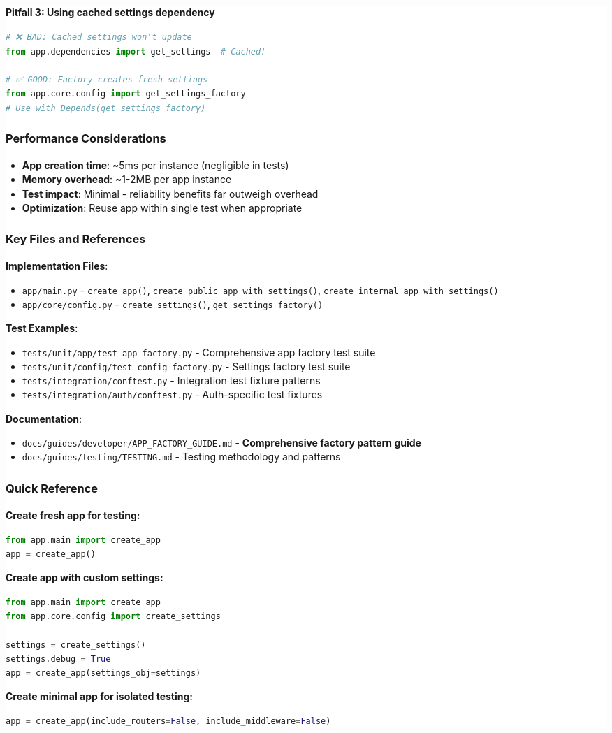 **Pitfall 3: Using cached settings dependency**
```python
# ❌ BAD: Cached settings won't update
from app.dependencies import get_settings  # Cached!

# ✅ GOOD: Factory creates fresh settings
from app.core.config import get_settings_factory
# Use with Depends(get_settings_factory)
```

### Performance Considerations

- **App creation time**: ~5ms per instance (negligible in tests)
- **Memory overhead**: ~1-2MB per app instance
- **Test impact**: Minimal - reliability benefits far outweigh overhead
- **Optimization**: Reuse app within single test when appropriate

### Key Files and References

**Implementation Files**:
- `app/main.py` - `create_app()`, `create_public_app_with_settings()`, `create_internal_app_with_settings()`
- `app/core/config.py` - `create_settings()`, `get_settings_factory()`

**Test Examples**:
- `tests/unit/app/test_app_factory.py` - Comprehensive app factory test suite
- `tests/unit/config/test_config_factory.py` - Settings factory test suite
- `tests/integration/conftest.py` - Integration test fixture patterns
- `tests/integration/auth/conftest.py` - Auth-specific test fixtures

**Documentation**:
- `docs/guides/developer/APP_FACTORY_GUIDE.md` - **Comprehensive factory pattern guide**
- `docs/guides/testing/TESTING.md` - Testing methodology and patterns

### Quick Reference

**Create fresh app for testing:**
```python
from app.main import create_app
app = create_app()
```

**Create app with custom settings:**
```python
from app.main import create_app
from app.core.config import create_settings

settings = create_settings()
settings.debug = True
app = create_app(settings_obj=settings)
```

**Create minimal app for isolated testing:**
```python
app = create_app(include_routers=False, include_middleware=False)
```

